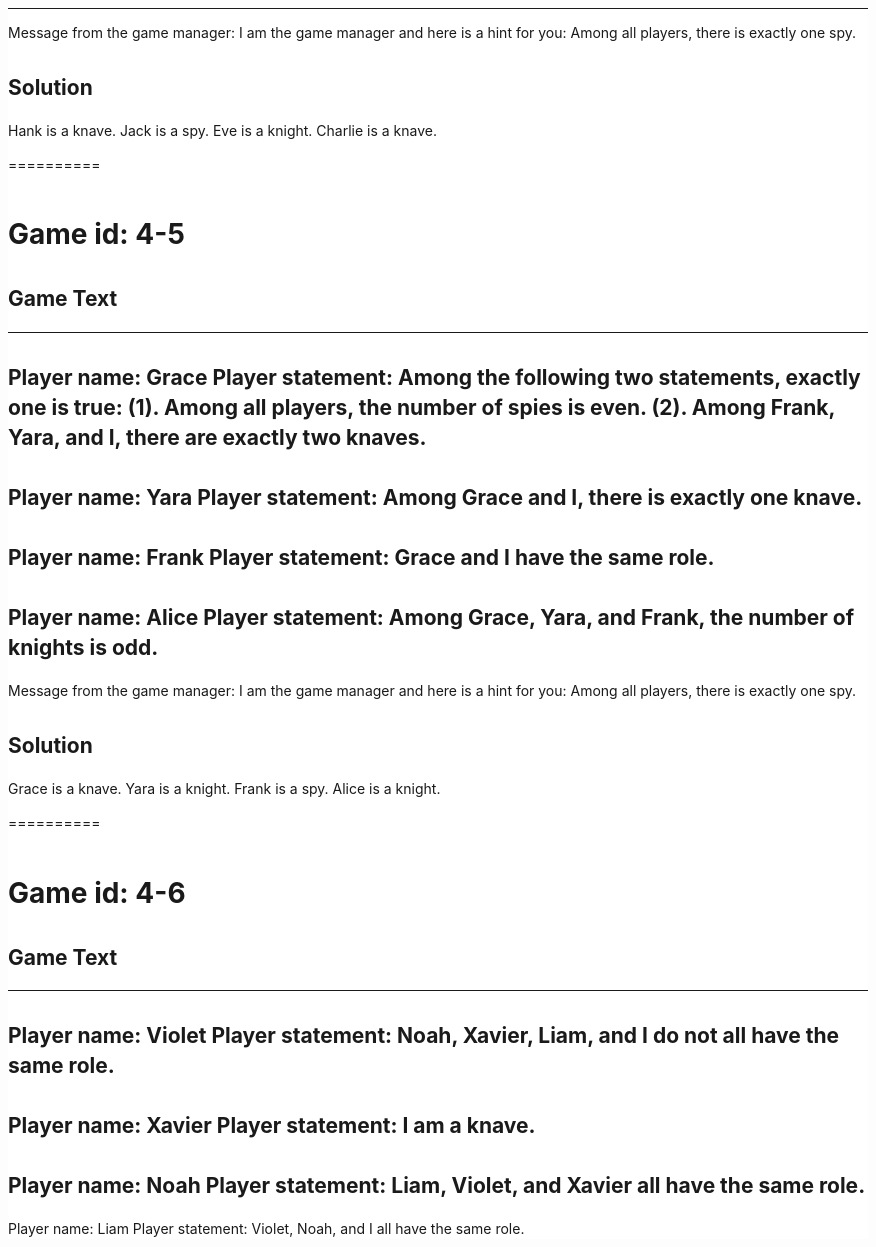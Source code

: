 
---
Message from the game manager: I am the game manager and here is a hint for you: Among all players, there is exactly one spy.


## Solution
Hank is a knave.
Jack is a spy.
Eve is a knight.
Charlie is a knave.


==========
# Game id: 4-5

## Game Text
---
Player name: Grace
Player statement: Among the following two statements, exactly one is true: 
 (1). Among all players, the number of spies is even.
 (2). Among Frank, Yara, and I, there are exactly two knaves.
---
Player name: Yara
Player statement: Among Grace and I, there is exactly one knave.
---
Player name: Frank
Player statement: Grace and I have the same role.
---
Player name: Alice
Player statement: Among Grace, Yara, and Frank, the number of knights is odd.
---
Message from the game manager: I am the game manager and here is a hint for you: Among all players, there is exactly one spy.


## Solution
Grace is a knave.
Yara is a knight.
Frank is a spy.
Alice is a knight.


==========
# Game id: 4-6

## Game Text
---
Player name: Violet
Player statement: Noah, Xavier, Liam, and I do not all have the same role.
---
Player name: Xavier
Player statement: I am a knave.
---
Player name: Noah
Player statement: Liam, Violet, and Xavier all have the same role.
---
Player name: Liam
Player statement: Violet, Noah, and I all have the same role.